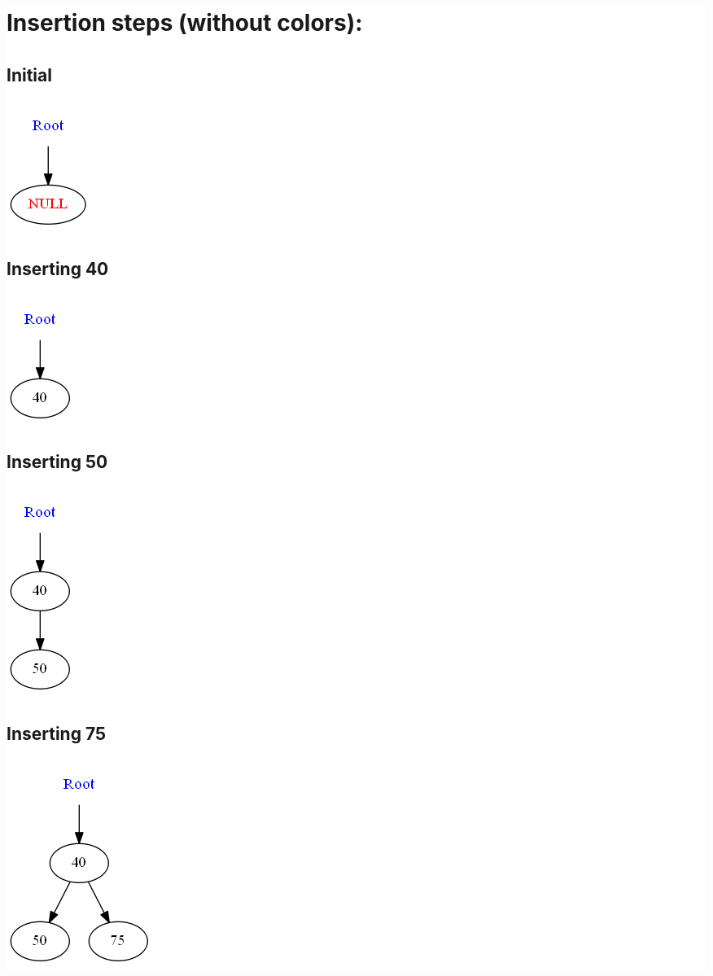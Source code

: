 

Insertion steps (without colors): 
====================

## Initial
![Alt text](images/insertingwithoutcolors/1.png)

## Inserting 40
![Alt text](images/insertingwithoutcolors/2.png)

## Inserting 50
![Alt text](images/insertingwithoutcolors/3.png)

## Inserting 75
![Alt text](images/insertingwithoutcolors/4.png)
